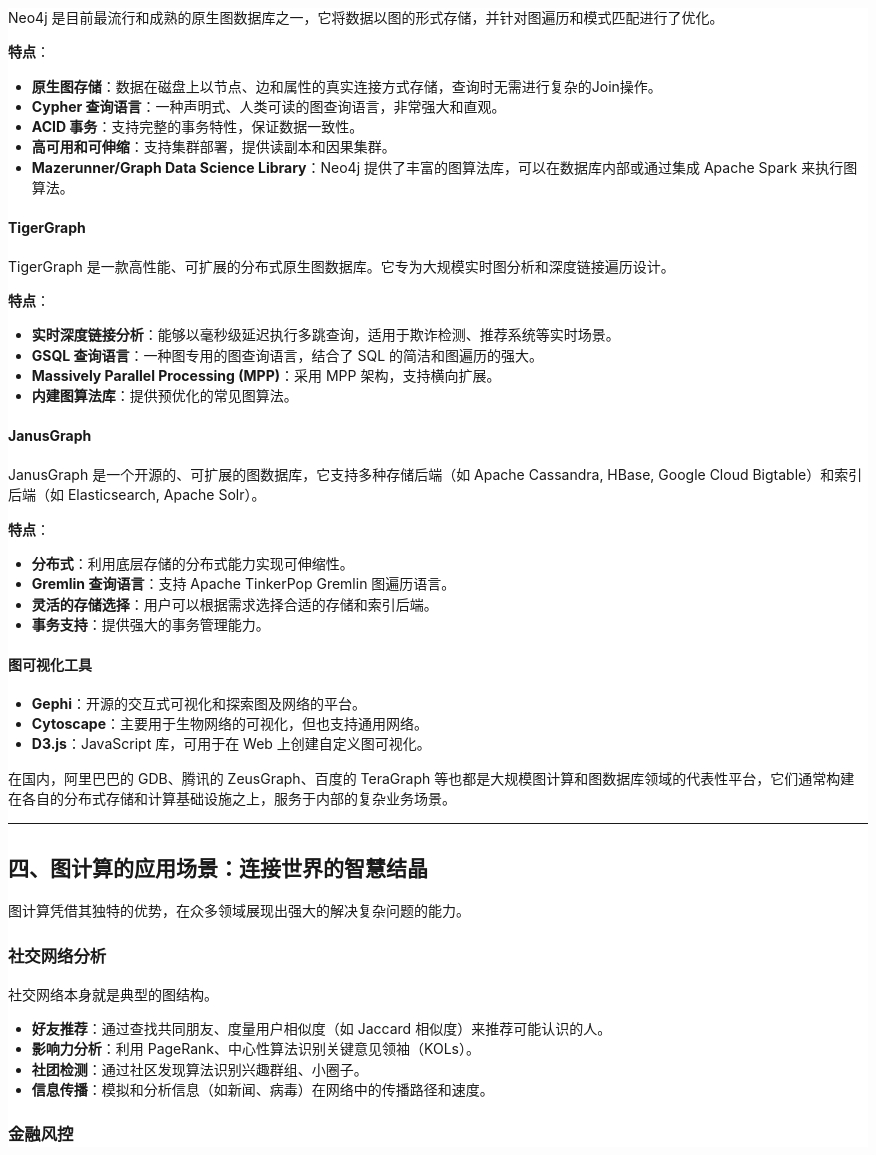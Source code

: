 Neo4j 是目前最流行和成熟的原生图数据库之一，它将数据以图的形式存储，并针对图遍历和模式匹配进行了优化。

**特点**：
*   **原生图存储**：数据在磁盘上以节点、边和属性的真实连接方式存储，查询时无需进行复杂的Join操作。
*   **Cypher 查询语言**：一种声明式、人类可读的图查询语言，非常强大和直观。
*   **ACID 事务**：支持完整的事务特性，保证数据一致性。
*   **高可用和可伸缩**：支持集群部署，提供读副本和因果集群。
*   **Mazerunner/Graph Data Science Library**：Neo4j 提供了丰富的图算法库，可以在数据库内部或通过集成 Apache Spark 来执行图算法。

#### TigerGraph

TigerGraph 是一款高性能、可扩展的分布式原生图数据库。它专为大规模实时图分析和深度链接遍历设计。

**特点**：
*   **实时深度链接分析**：能够以毫秒级延迟执行多跳查询，适用于欺诈检测、推荐系统等实时场景。
*   **GSQL 查询语言**：一种图专用的图查询语言，结合了 SQL 的简洁和图遍历的强大。
*   **Massively Parallel Processing (MPP)**：采用 MPP 架构，支持横向扩展。
*   **内建图算法库**：提供预优化的常见图算法。

#### JanusGraph

JanusGraph 是一个开源的、可扩展的图数据库，它支持多种存储后端（如 Apache Cassandra, HBase, Google Cloud Bigtable）和索引后端（如 Elasticsearch, Apache Solr）。

**特点**：
*   **分布式**：利用底层存储的分布式能力实现可伸缩性。
*   **Gremlin 查询语言**：支持 Apache TinkerPop Gremlin 图遍历语言。
*   **灵活的存储选择**：用户可以根据需求选择合适的存储和索引后端。
*   **事务支持**：提供强大的事务管理能力。

#### 图可视化工具

*   **Gephi**：开源的交互式可视化和探索图及网络的平台。
*   **Cytoscape**：主要用于生物网络的可视化，但也支持通用网络。
*   **D3.js**：JavaScript 库，可用于在 Web 上创建自定义图可视化。

在国内，阿里巴巴的 GDB、腾讯的 ZeusGraph、百度的 TeraGraph 等也都是大规模图计算和图数据库领域的代表性平台，它们通常构建在各自的分布式存储和计算基础设施之上，服务于内部的复杂业务场景。

---

## 四、图计算的应用场景：连接世界的智慧结晶

图计算凭借其独特的优势，在众多领域展现出强大的解决复杂问题的能力。

### 社交网络分析

社交网络本身就是典型的图结构。
*   **好友推荐**：通过查找共同朋友、度量用户相似度（如 Jaccard 相似度）来推荐可能认识的人。
*   **影响力分析**：利用 PageRank、中心性算法识别关键意见领袖（KOLs）。
*   **社团检测**：通过社区发现算法识别兴趣群组、小圈子。
*   **信息传播**：模拟和分析信息（如新闻、病毒）在网络中的传播路径和速度。

### 金融风控
